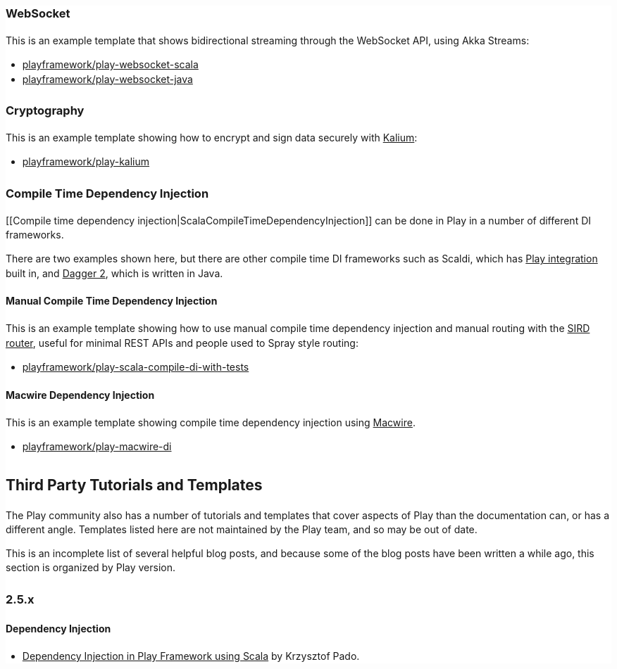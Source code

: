 ### WebSocket

This is an example template that shows bidirectional streaming through the WebSocket API, using Akka Streams:

* [playframework/play-websocket-scala](https://github.com/playframework/play-websocket-scala)
* [playframework/play-websocket-java](https://github.com/playframework/play-websocket-java)

### Cryptography

This is an example template showing how to encrypt and sign data securely with [Kalium](https://github.com/abstractj/kalium):

* [playframework/play-kalium](https://github.com/playframework/play-kalium)

### Compile Time Dependency Injection

[[Compile time dependency injection|ScalaCompileTimeDependencyInjection]] can be done in Play in a number of different DI frameworks.

There are two examples shown here, but there are other compile time DI frameworks such as Scaldi, which has [Play integration](http://scaldi.org/learn/#play-integration) built in, and [Dagger 2](https://google.github.io/dagger/), which is written in Java.

#### Manual Compile Time Dependency Injection

This is an example template showing how to use manual compile time dependency injection and manual routing with the [SIRD router](https://www.playframework.com/documentation/2.5.x/ScalaSirdRouter), useful for minimal REST APIs and people used to Spray style routing:

* [playframework/play-scala-compile-di-with-tests](https://github.com/playframework/play-scala-compile-di-with-tests)

#### Macwire Dependency Injection

This is an example template showing compile time dependency injection using [Macwire](https://github.com/adamw/macwire).

* [playframework/play-macwire-di](https://github.com/playframework/play-macwire-di)

## Third Party Tutorials and Templates

The Play community also has a number of tutorials and templates that cover aspects of Play than the documentation can, or has a different angle.  Templates listed here are not maintained by the Play team, and so may be out of date.

This is an incomplete list of several helpful blog posts, and because some of the blog posts have been written a while ago, this section is organized by Play version.

### 2.5.x

#### Dependency Injection

* [Dependency Injection in Play Framework using Scala](http://www.schibsted.pl/2016/04/dependency-injection-play-framework-scala/) by Krzysztof Pado.
